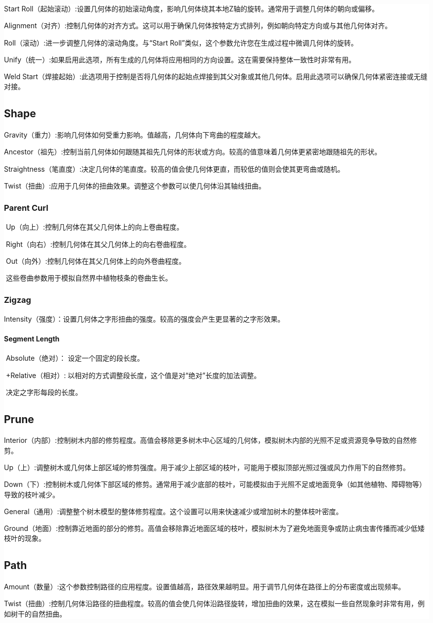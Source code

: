 Start Roll（起始滚动）:设置几何体的初始滚动角度，影响几何体绕其本地Z轴的旋转。通常用于调整几何体的朝向或偏移。

Alignment（对齐）:控制几何体的对齐方式。这可以用于确保几何体按特定方式排列，例如朝向特定方向或与其他几何体对齐。

Roll（滚动）:进一步调整几何体的滚动角度。与“Start Roll”类似，这个参数允许您在生成过程中微调几何体的旋转。

Unify（统一）:如果启用此选项，所有生成的几何体将应用相同的方向设置。这在需要保持整体一致性时非常有用。

Weld Start（焊接起始）:此选项用于控制是否将几何体的起始点焊接到其父对象或其他几何体。启用此选项可以确保几何体紧密连接或无缝对接。

## Shape

Gravity（重力）:影响几何体如何受重力影响。值越高，几何体向下弯曲的程度越大。

Ancestor（祖先）:控制当前几何体如何跟随其祖先几何体的形状或方向。较高的值意味着几何体更紧密地跟随祖先的形状。

Straightness（笔直度）:决定几何体的笔直度。较高的值会使几何体更直，而较低的值则会使其更弯曲或随机。

Twist（扭曲）:应用于几何体的扭曲效果。调整这个参数可以使几何体沿其轴线扭曲。

### 	Parent Curl

​	Up（向上）:控制几何体在其父几何体上的向上卷曲程度。

​	Right（向右）:控制几何体在其父几何体上的向右卷曲程度。

​	Out（向外）:控制几何体在其父几何体上的向外卷曲程度。

​	这些卷曲参数用于模拟自然界中植物枝条的卷曲生长。

### 	Zigzag

​	Intensity（强度）：设置几何体之字形扭曲的强度。较高的强度会产生更显著的之字形效果。

#### 		Segment Length

​		Absolute（绝对）： 设定一个固定的段长度。

​		+Relative（相对）: 以相对的方式调整段长度，这个值是对“绝对”长度的加法调整。

​		决定之字形每段的长度。

## Prune

Interior（内部）:控制树木内部的修剪程度。高值会移除更多树木中心区域的几何体，模拟树木内部的光照不足或资源竞争导致的自然修剪。

Up（上）:调整树木或几何体上部区域的修剪强度。用于减少上部区域的枝叶，可能用于模拟顶部光照过强或风力作用下的自然修剪。

Down（下）:控制树木或几何体下部区域的修剪。通常用于减少底部的枝叶，可能模拟由于光照不足或地面竞争（如其他植物、障碍物等）导致的枝叶减少。

General（通用）:调整整个树木模型的整体修剪程度。这个设置可以用来快速减少或增加树木的整体枝叶密度。

Ground（地面）:控制靠近地面的部分的修剪。高值会移除靠近地面区域的枝叶，模拟树木为了避免地面竞争或防止病虫害传播而减少低矮枝叶的现象。

## Path

Amount（数量）:这个参数控制路径的应用程度。设置值越高，路径效果越明显。用于调节几何体在路径上的分布密度或出现频率。

Twist（扭曲）:控制几何体沿路径的扭曲程度。较高的值会使几何体沿路径旋转，增加扭曲的效果，这在模拟一些自然现象时非常有用，例如树干的自然扭曲。
